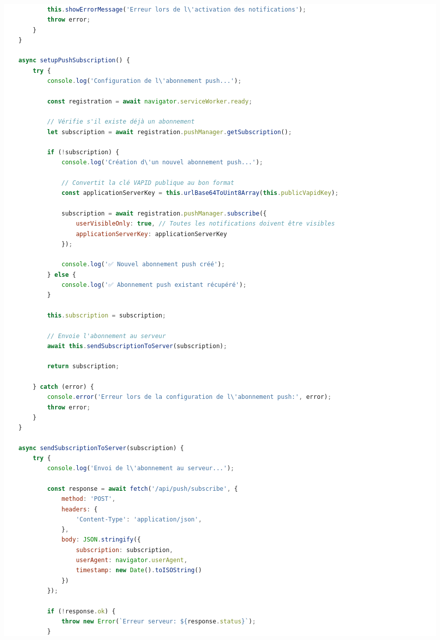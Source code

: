 ```javascript
            this.showErrorMessage('Erreur lors de l\'activation des notifications');
            throw error;
        }
    }

    async setupPushSubscription() {
        try {
            console.log('Configuration de l\'abonnement push...');
            
            const registration = await navigator.serviceWorker.ready;
            
            // Vérifie s'il existe déjà un abonnement
            let subscription = await registration.pushManager.getSubscription();
            
            if (!subscription) {
                console.log('Création d\'un nouvel abonnement push...');
                
                // Convertit la clé VAPID publique au bon format
                const applicationServerKey = this.urlBase64ToUint8Array(this.publicVapidKey);
                
                subscription = await registration.pushManager.subscribe({
                    userVisibleOnly: true, // Toutes les notifications doivent être visibles
                    applicationServerKey: applicationServerKey
                });
                
                console.log('✅ Nouvel abonnement push créé');
            } else {
                console.log('✅ Abonnement push existant récupéré');
            }

            this.subscription = subscription;
            
            // Envoie l'abonnement au serveur
            await this.sendSubscriptionToServer(subscription);
            
            return subscription;

        } catch (error) {
            console.error('Erreur lors de la configuration de l\'abonnement push:', error);
            throw error;
        }
    }

    async sendSubscriptionToServer(subscription) {
        try {
            console.log('Envoi de l\'abonnement au serveur...');
            
            const response = await fetch('/api/push/subscribe', {
                method: 'POST',
                headers: {
                    'Content-Type': 'application/json',
                },
                body: JSON.stringify({
                    subscription: subscription,
                    userAgent: navigator.userAgent,
                    timestamp: new Date().toISOString()
                })
            });

            if (!response.ok) {
                throw new Error(`Erreur serveur: ${response.status}`);
            }

```